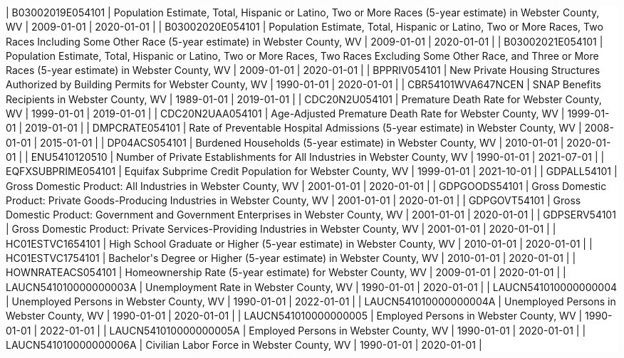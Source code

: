 | B03002019E054101          | Population Estimate, Total, Hispanic or Latino, Two or More Races (5-year estimate) in Webster County, WV                                                                   | 2009-01-01          | 2020-01-01        |
| B03002020E054101          | Population Estimate, Total, Hispanic or Latino, Two or More Races, Two Races Including Some Other Race (5-year estimate) in Webster County, WV                              | 2009-01-01          | 2020-01-01        |
| B03002021E054101          | Population Estimate, Total, Hispanic or Latino, Two or More Races, Two Races Excluding Some Other Race, and Three or More Races (5-year estimate) in Webster County, WV     | 2009-01-01          | 2020-01-01        |
| BPPRIV054101              | New Private Housing Structures Authorized by Building Permits for Webster County, WV                                                                                        | 1990-01-01          | 2020-01-01        |
| CBR54101WVA647NCEN        | SNAP Benefits Recipients in Webster County, WV                                                                                                                              | 1989-01-01          | 2019-01-01        |
| CDC20N2U054101            | Premature Death Rate for Webster County, WV                                                                                                                                 | 1999-01-01          | 2019-01-01        |
| CDC20N2UAA054101          | Age-Adjusted Premature Death Rate for Webster County, WV                                                                                                                    | 1999-01-01          | 2019-01-01        |
| DMPCRATE054101            | Rate of Preventable Hospital Admissions (5-year estimate) in Webster County, WV                                                                                             | 2008-01-01          | 2015-01-01        |
| DP04ACS054101             | Burdened Households (5-year estimate) in Webster County, WV                                                                                                                 | 2010-01-01          | 2020-01-01        |
| ENU5410120510             | Number of Private Establishments for All Industries in Webster County, WV                                                                                                   | 1990-01-01          | 2021-07-01        |
| EQFXSUBPRIME054101        | Equifax Subprime Credit Population for Webster County, WV                                                                                                                   | 1999-01-01          | 2021-10-01        |
| GDPALL54101               | Gross Domestic Product: All Industries in Webster County, WV                                                                                                                | 2001-01-01          | 2020-01-01        |
| GDPGOODS54101             | Gross Domestic Product: Private Goods-Producing Industries in Webster County, WV                                                                                            | 2001-01-01          | 2020-01-01        |
| GDPGOVT54101              | Gross Domestic Product: Government and Government Enterprises in Webster County, WV                                                                                         | 2001-01-01          | 2020-01-01        |
| GDPSERV54101              | Gross Domestic Product: Private Services-Providing Industries in Webster County, WV                                                                                         | 2001-01-01          | 2020-01-01        |
| HC01ESTVC1654101          | High School Graduate or Higher (5-year estimate) in Webster County, WV                                                                                                      | 2010-01-01          | 2020-01-01        |
| HC01ESTVC1754101          | Bachelor's Degree or Higher (5-year estimate) in Webster County, WV                                                                                                         | 2010-01-01          | 2020-01-01        |
| HOWNRATEACS054101         | Homeownership Rate (5-year estimate) for Webster County, WV                                                                                                                 | 2009-01-01          | 2020-01-01        |
| LAUCN541010000000003A     | Unemployment Rate in Webster County, WV                                                                                                                                     | 1990-01-01          | 2020-01-01        |
| LAUCN541010000000004      | Unemployed Persons in Webster County, WV                                                                                                                                    | 1990-01-01          | 2022-01-01        |
| LAUCN541010000000004A     | Unemployed Persons in Webster County, WV                                                                                                                                    | 1990-01-01          | 2020-01-01        |
| LAUCN541010000000005      | Employed Persons in Webster County, WV                                                                                                                                      | 1990-01-01          | 2022-01-01        |
| LAUCN541010000000005A     | Employed Persons in Webster County, WV                                                                                                                                      | 1990-01-01          | 2020-01-01        |
| LAUCN541010000000006A     | Civilian Labor Force in Webster County, WV                                                                                                                                  | 1990-01-01          | 2020-01-01        |